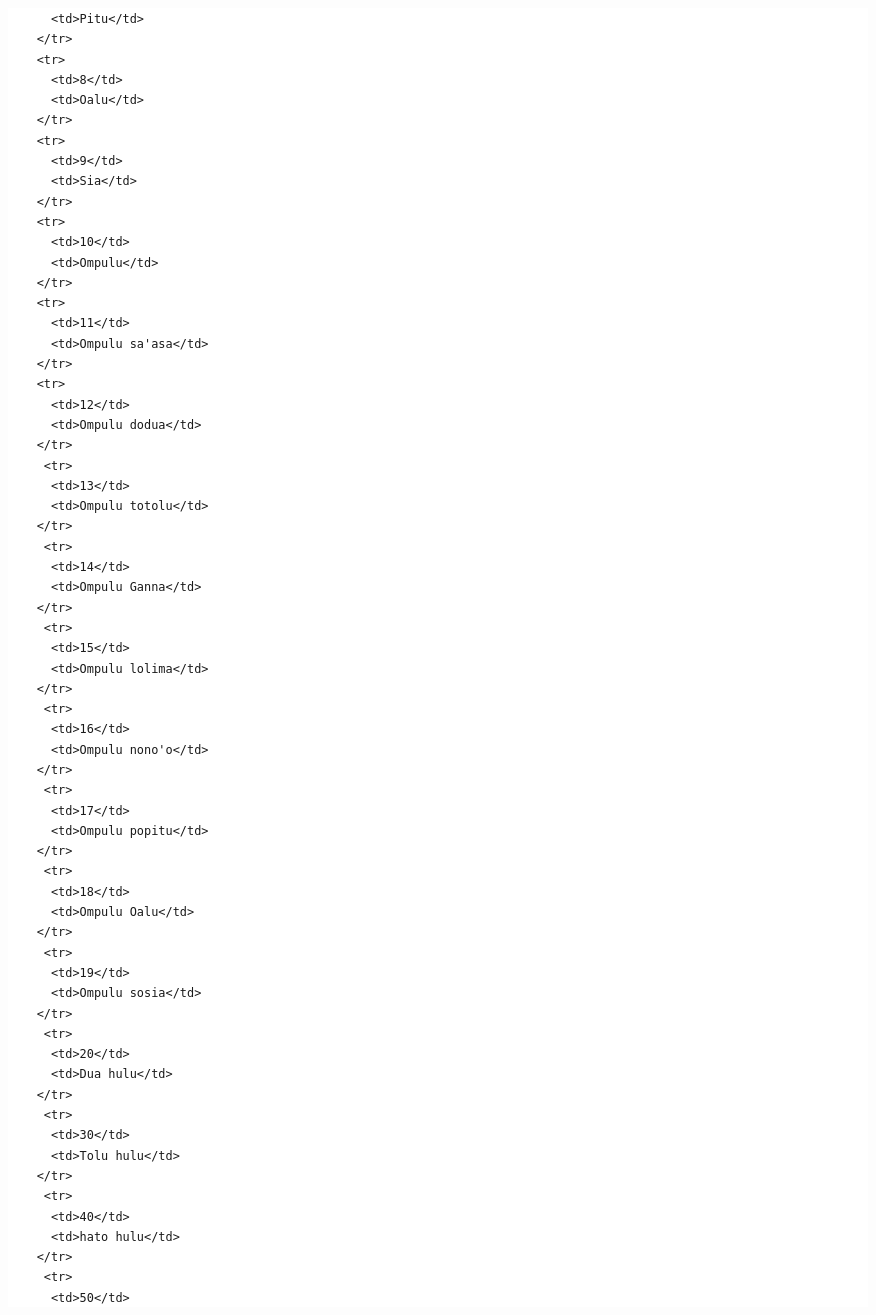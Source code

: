           <td>Pitu</td>
        </tr>
        <tr>
          <td>8</td>
          <td>Oalu</td>
        </tr>
        <tr>
          <td>9</td>
          <td>Sia</td>
        </tr>
        <tr>
          <td>10</td>
          <td>Ompulu</td>
        </tr>
        <tr>
          <td>11</td>
          <td>Ompulu sa'asa</td>
        </tr>
        <tr>
          <td>12</td>
          <td>Ompulu dodua</td>
        </tr>
         <tr>
          <td>13</td>
          <td>Ompulu totolu</td>
        </tr>
         <tr>
          <td>14</td>
          <td>Ompulu Ganna</td>
        </tr>
         <tr>
          <td>15</td>
          <td>Ompulu lolima</td>
        </tr>
         <tr>
          <td>16</td>
          <td>Ompulu nono'o</td>
        </tr>
         <tr>
          <td>17</td>
          <td>Ompulu popitu</td>
        </tr>
         <tr>
          <td>18</td>
          <td>Ompulu Oalu</td>
        </tr>
         <tr>
          <td>19</td>
          <td>Ompulu sosia</td>
        </tr>
         <tr>
          <td>20</td>
          <td>Dua hulu</td>
        </tr>
         <tr>
          <td>30</td>
          <td>Tolu hulu</td>
        </tr>
         <tr>
          <td>40</td>
          <td>hato hulu</td>
        </tr>
         <tr>
          <td>50</td>